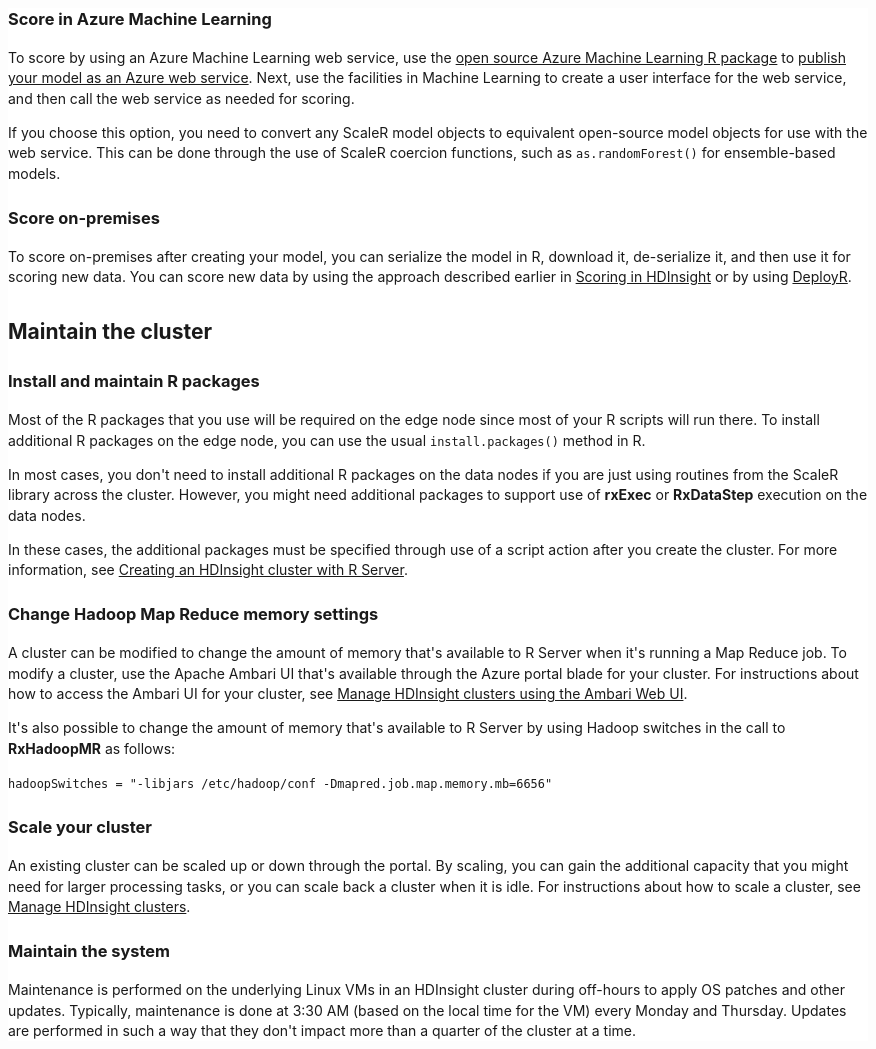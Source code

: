 ### Score in Azure Machine Learning
To score by using an Azure Machine Learning web service, use the [open source Azure Machine Learning R package](http://www.inside-r.org/blogs/2015/11/18/enhancements-azureml-package-connect-r-azureml-studio) to [publish your model as an Azure web service](http://www.r-bloggers.com/deploying-a-car-price-model-using-r-and-azureml/). Next, use the facilities in Machine Learning to create a user interface for the web service, and then call the web service as needed for scoring.

If you choose this option, you need to convert any ScaleR model objects to equivalent open-source model objects for use with the web service.  This can be done through the use of ScaleR coercion functions, such as `as.randomForest()` for ensemble-based models.

### Score on-premises
To score on-premises after creating your model, you can serialize the model in R, download it, de-serialize it, and then use it for scoring new data. You can score new data by using the approach described earlier in [Scoring in HDInsight](#scoring-in-hdinsight) or by using [DeployR](https://deployr.revolutionanalytics.com/).

## Maintain the cluster
### Install and maintain R packages
Most of the R packages that you use will be required on the edge node since most of your R scripts will run there. To install additional R packages on the edge node, you can use the usual `install.packages()` method in R.

In most cases, you don't need to install additional R packages on the data nodes if you are just using routines from the ScaleR library across the cluster. However, you might need additional packages to support use of **rxExec** or **RxDataStep** execution on the data nodes.

In these cases, the additional packages must be specified through use of a script action after you create the cluster. For more information, see [Creating an HDInsight cluster with R Server](hdinsight-hadoop-r-server-get-started.md).   

### Change Hadoop Map Reduce memory settings
A cluster can be modified to change the amount of memory that's available to R Server when it's running a Map Reduce job. To modify a cluster, use the Apache Ambari UI that's available through the Azure portal blade for your cluster. For instructions about how to access the Ambari UI for your cluster, see [Manage HDInsight clusters using the Ambari Web UI](hdinsight-hadoop-manage-ambari.md).

It's also possible to change the amount of memory that's available to R Server by using Hadoop switches in the call to **RxHadoopMR** as follows:

    hadoopSwitches = "-libjars /etc/hadoop/conf -Dmapred.job.map.memory.mb=6656"  

### Scale your cluster
An existing cluster can be scaled up or down through the portal. By scaling, you can gain the additional capacity that you might need for larger processing tasks, or you can scale back a cluster when it is idle. For instructions about how to scale a cluster, see [Manage HDInsight clusters](hdinsight-administer-use-portal-linux.md).

### Maintain the system
Maintenance is performed on the underlying Linux VMs in an HDInsight cluster during off-hours to apply OS patches and other updates. Typically, maintenance is done at 3:30 AM (based on the local time for the VM) every Monday and Thursday. Updates are performed in such a way that they don't impact more than a quarter of the cluster at a time.  
